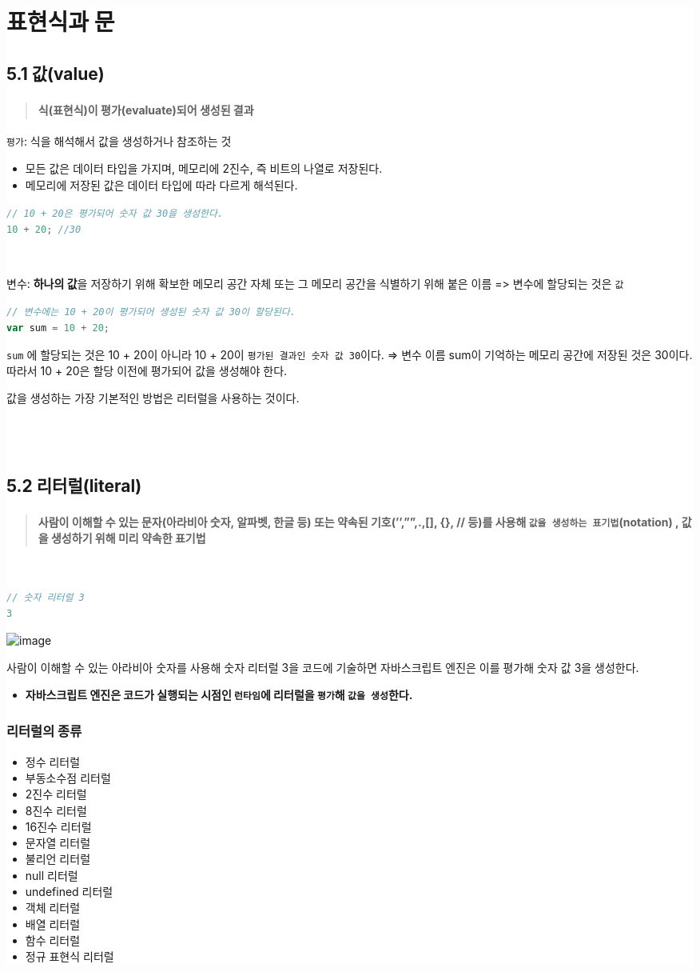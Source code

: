 # 표현식과 문
## 5.1 값(value)

> ####  식(표현식)이 평가(evaluate)되어 생성된 결과

`평가`: 식을 해석해서 값을 생성하거나 참조하는 것 

- 모든 값은 데이터 타입을 가지며, 메모리에 2진수, 즉 비트의 나열로 저장된다.
- 메모리에 저장된 값은 데이터 타입에 따라 다르게 해석된다.

```jsx
// 10 + 20은 평가되어 숫자 값 30을 생성한다.
10 + 20; //30
```

<br>

변수: **하나의 값**을 저장하기 위해 확보한 메모리 공간 자체 또는 그 메모리 공간을 식별하기 위해 붙은 이름 => 변수에 할당되는 것은 `값`

```jsx
// 변수에는 10 + 20이 평가되어 생성된 숫자 값 30이 할당된다.
var sum = 10 + 20;
```

`sum` 에 할당되는 것은 10 + 20이 아니라 10 + 20이 `평가된 결과인 숫자 값 30`이다. ⇒ 변수 이름 sum이 기억하는 메모리 공간에 저장된 것은 30이다.   
따라서 10 + 20은 할당 이전에 평가되어 값을 생성해야 한다.

값을 생성하는 가장 기본적인 방법은 리터럴을 사용하는 것이다.

<br>
<br>

## 5.2 리터럴(literal)

> #### 사람이 이해할 수 있는 문자(아라비아 숫자, 알파벳, 한글 등) 또는 약속된 기호(’’,””,.,[], {}, // 등)를 사용해 `값을 생성하는 표기법`(notation) , 값을 생성하기 위해 미리 약속한 표기법

<br>

```jsx
// 숫자 리터럴 3
3
```

<img width="450" alt="image" src="https://user-images.githubusercontent.com/79398566/224615686-94f6a0e7-16b6-4c37-85d5-aaf499cb6365.png">

사람이 이해할 수 있는 아라비아 숫자를 사용해 숫자 리터럴 3을 코드에 기술하면 자바스크립트 엔진은 이를 평가해 숫자 값 3을 생성한다.

- **자바스크립트 엔진은 코드가 실행되는 시점인 `런타임`에 리터럴을 `평가`해 `값을 생성`한다.** 


### 리터럴의 종류
-  정수 리터럴 
- 부동소수점 리터럴
- 2진수 리터럴 
- 8진수 리터럴 
- 16진수 리터럴
- 문자열 리터럴 
- 불리언 리터럴 
- null 리터럴 
- undefined 리터럴 
- 객체 리터럴 
- 배열 리터럴 
- 함수 리터럴 
- 정규 표현식 리터럴 
